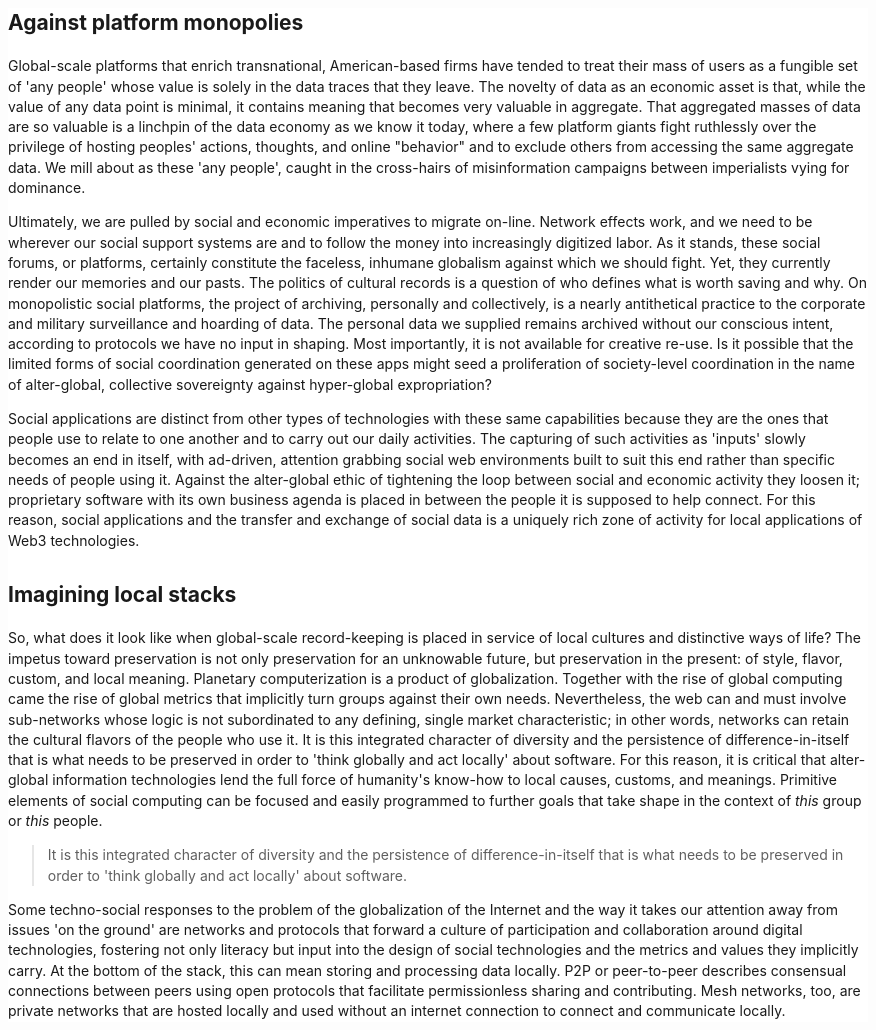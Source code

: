 ## Against platform monopolies

Global-scale platforms that enrich transnational, American-based firms have tended to treat their mass of users as a fungible set of 'any people' whose value is solely in the data traces that they leave. The novelty of data as an economic asset is that, while the value of any data point is minimal, it contains meaning that becomes very valuable in aggregate. That aggregated masses of data are so valuable is a linchpin of the data economy as we know it today, where a few platform giants fight ruthlessly over the privilege of hosting peoples' actions, thoughts, and online "behavior" and to exclude others from accessing the same aggregate data. We mill about as these 'any people', caught in the cross-hairs of misinformation campaigns between imperialists vying for dominance.

Ultimately, we are pulled by social and economic imperatives to migrate on-line. Network effects work, and we need to be wherever our social support systems are and to follow the money into increasingly digitized labor. As it stands, these social forums, or platforms, certainly constitute the faceless, inhumane globalism against which we should fight. Yet, they currently render our memories and our pasts. The politics of cultural records is a question of who defines what is worth saving and why. On monopolistic social platforms, the project of archiving, personally and collectively, is a nearly antithetical practice to the corporate and military surveillance and hoarding of data. The personal data we supplied remains archived without our conscious intent, according to protocols we have no input in shaping. Most importantly, it is not available for creative re-use. Is it possible that the limited forms of social coordination generated on these apps might seed a proliferation of society-level coordination in the name of alter-global, collective sovereignty against hyper-global expropriation?

Social applications are distinct from other types of technologies with these same capabilities because they are the ones that people use to relate to one another and to carry out our daily activities. The capturing of such activities as 'inputs' slowly becomes an end in itself, with ad-driven, attention grabbing social web environments built to suit this end rather than specific needs of people using it. Against the alter-global ethic of tightening the loop between social and economic activity they loosen it; proprietary software with its own business agenda is placed in between the people it is supposed to help connect. For this reason, social applications and the transfer and exchange of social data is a uniquely rich zone of activity for local applications of Web3 technologies.

## Imagining local stacks

So, what does it look like when global-scale record-keeping is placed in service of local cultures and distinctive ways of life? The impetus toward preservation is not only preservation for an unknowable future, but preservation in the present: of style, flavor, custom, and local meaning. Planetary computerization is a product of globalization. Together with the rise of global computing came the rise of global metrics that implicitly turn groups against their own needs. Nevertheless, the web can and must involve sub-networks whose logic is not subordinated to any defining, single market characteristic; in other words, networks can retain the cultural flavors of the people who use it. It is this integrated character of diversity and the persistence of difference-in-itself that is what needs to be preserved in order to 'think globally and act locally' about software. For this reason, it is critical that alter-global information technologies lend the full force of humanity's know-how to local causes, customs, and meanings. Primitive elements of social computing can be focused and easily programmed to further goals that take shape in the context of *this* group or *this* people.

> It is this integrated character of diversity and the persistence of difference-in-itself that is what needs to be preserved in order to 'think globally and act locally' about software.

Some techno-social responses to the problem of the globalization of the Internet and the way it takes our attention away from issues 'on the ground' are networks and protocols that forward a culture of participation and collaboration around digital technologies, fostering not only literacy but input into the design of social technologies and the metrics and values they implicitly carry. At the bottom of the stack, this can mean storing and processing data locally. P2P or peer-to-peer describes consensual connections between peers using open protocols that facilitate permissionless sharing and contributing. Mesh networks, too, are private networks that are hosted locally and used without an internet connection to connect and communicate locally.
